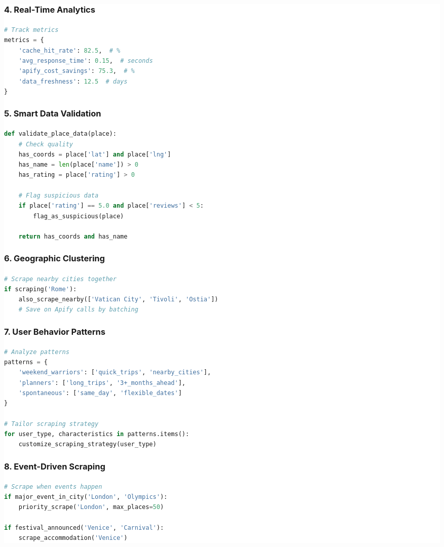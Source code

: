 ### 4. **Real-Time Analytics**
```python
# Track metrics
metrics = {
    'cache_hit_rate': 82.5,  # %
    'avg_response_time': 0.15,  # seconds
    'apify_cost_savings': 75.3,  # %
    'data_freshness': 12.5  # days
}
```

### 5. **Smart Data Validation**
```python
def validate_place_data(place):
    # Check quality
    has_coords = place['lat'] and place['lng']
    has_name = len(place['name']) > 0
    has_rating = place['rating'] > 0
    
    # Flag suspicious data
    if place['rating'] == 5.0 and place['reviews'] < 5:
        flag_as_suspicious(place)
    
    return has_coords and has_name
```

### 6. **Geographic Clustering**
```python
# Scrape nearby cities together
if scraping('Rome'):
    also_scrape_nearby(['Vatican City', 'Tivoli', 'Ostia'])
    # Save on Apify calls by batching
```

### 7. **User Behavior Patterns**
```python
# Analyze patterns
patterns = {
    'weekend_warriors': ['quick_trips', 'nearby_cities'],
    'planners': ['long_trips', '3+_months_ahead'],
    'spontaneous': ['same_day', 'flexible_dates']
}

# Tailor scraping strategy
for user_type, characteristics in patterns.items():
    customize_scraping_strategy(user_type)
```

### 8. **Event-Driven Scraping**
```python
# Scrape when events happen
if major_event_in_city('London', 'Olympics'):
    priority_scrape('London', max_places=50)
    
if festival_announced('Venice', 'Carnival'):
    scrape_accommodation('Venice')
```
